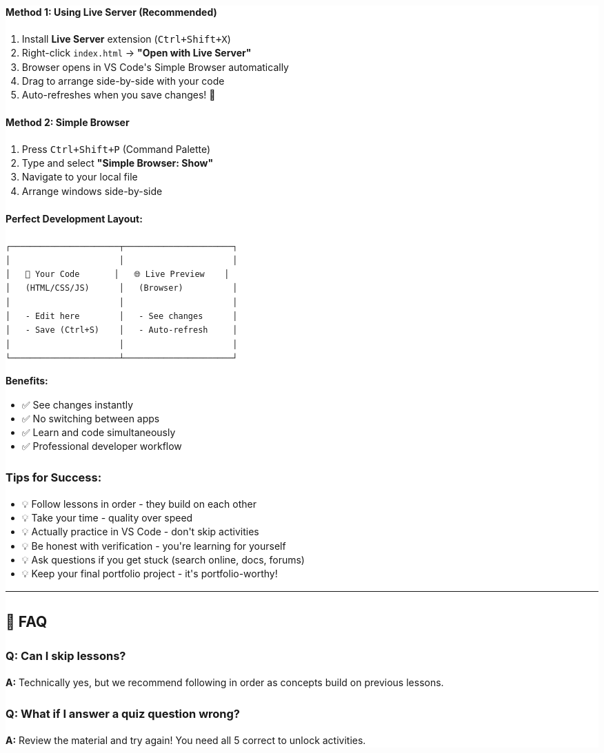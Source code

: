 #### Method 1: Using Live Server (Recommended)
1. Install **Live Server** extension (<kbd>Ctrl+Shift+X</kbd>)
2. Right-click `index.html` → **"Open with Live Server"**
3. Browser opens in VS Code's Simple Browser automatically
4. Drag to arrange side-by-side with your code
5. Auto-refreshes when you save changes! 🔄

#### Method 2: Simple Browser
1. Press <kbd>Ctrl+Shift+P</kbd> (Command Palette)
2. Type and select **"Simple Browser: Show"**
3. Navigate to your local file
4. Arrange windows side-by-side

#### Perfect Development Layout:
```
┌──────────────────────┬──────────────────────┐
│                      │                      │
│   📝 Your Code       │   🌐 Live Preview    │
│   (HTML/CSS/JS)      │   (Browser)          │
│                      │                      │
│   - Edit here        │   - See changes      │
│   - Save (Ctrl+S)    │   - Auto-refresh     │
│                      │                      │
└──────────────────────┴──────────────────────┘
```

**Benefits:**
- ✅ See changes instantly
- ✅ No switching between apps
- ✅ Learn and code simultaneously
- ✅ Professional developer workflow

### Tips for Success:

- 💡 Follow lessons in order - they build on each other
- 💡 Take your time - quality over speed
- 💡 Actually practice in VS Code - don't skip activities
- 💡 Be honest with verification - you're learning for yourself
- 💡 Ask questions if you get stuck (search online, docs, forums)
- 💡 Keep your final portfolio project - it's portfolio-worthy!

---

## 🤔 FAQ

### Q: Can I skip lessons?
**A:** Technically yes, but we recommend following in order as concepts build on previous lessons.

### Q: What if I answer a quiz question wrong?
**A:** Review the material and try again! You need all 5 correct to unlock activities.
